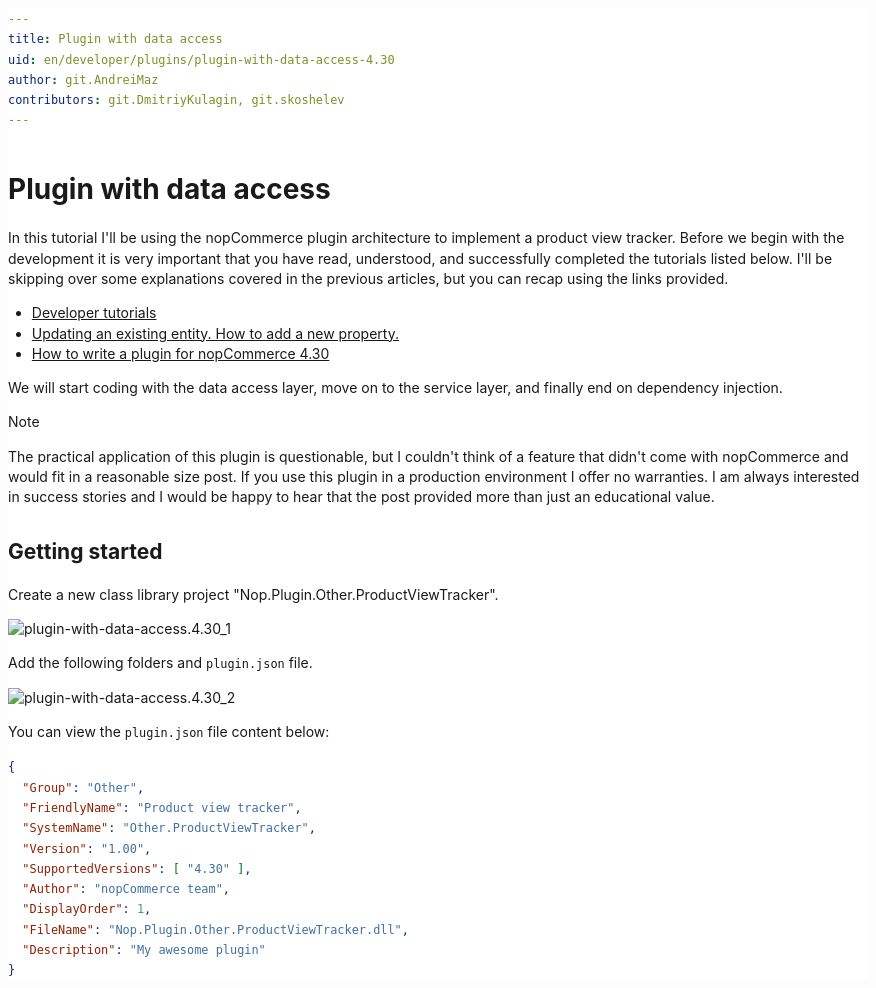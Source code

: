 ```yaml
---
title: Plugin with data access
uid: en/developer/plugins/plugin-with-data-access-4.30
author: git.AndreiMaz
contributors: git.DmitriyKulagin, git.skoshelev
---
```


# Plugin with data access

In this tutorial I'll be using the nopCommerce plugin architecture to implement a product view tracker. Before we begin with the development it is very important that you have read, understood, and successfully completed the tutorials listed below. I'll be skipping over some explanations covered in the previous articles, but you can recap using the links provided.

- [Developer tutorials](xref:en/developer/tutorials/index)
- [Updating an existing entity. How to add a new property.](xref:en/developer/tutorials/update-existing-entity)
- [How to write a plugin for nopCommerce 4.30](xref:en/developer/plugins/how-to-write-plugin-4.30)

We will start coding with the data access layer, move on to the service layer, and finally end on dependency injection.

> [!NOTE]
> 
> The practical application of this plugin is questionable, but I couldn't think of a feature that didn't come with nopCommerce and would fit in a reasonable size post. If you use this plugin in a production environment I offer no warranties. I am always interested in success stories and I would be happy to hear that the post provided more than just an educational value.

## Getting started

Create a new class library project "Nop.Plugin.Other.ProductViewTracker".

![plugin-with-data-access.4.30_1](_static/plugin-with-data-access.4.30/plugin-with-data-access.4.30_1.jpg)

Add the following folders and `plugin.json` file.

![plugin-with-data-access.4.30_2](_static/plugin-with-data-access.4.30/plugin-with-data-access.4.30_2.jpg)

You can view the `plugin.json` file content below:

```JSON
{
  "Group": "Other",
  "FriendlyName": "Product view tracker",
  "SystemName": "Other.ProductViewTracker",
  "Version": "1.00",
  "SupportedVersions": [ "4.30" ],
  "Author": "nopCommerce team",
  "DisplayOrder": 1,
  "FileName": "Nop.Plugin.Other.ProductViewTracker.dll",
  "Description": "My awesome plugin"
}
```
